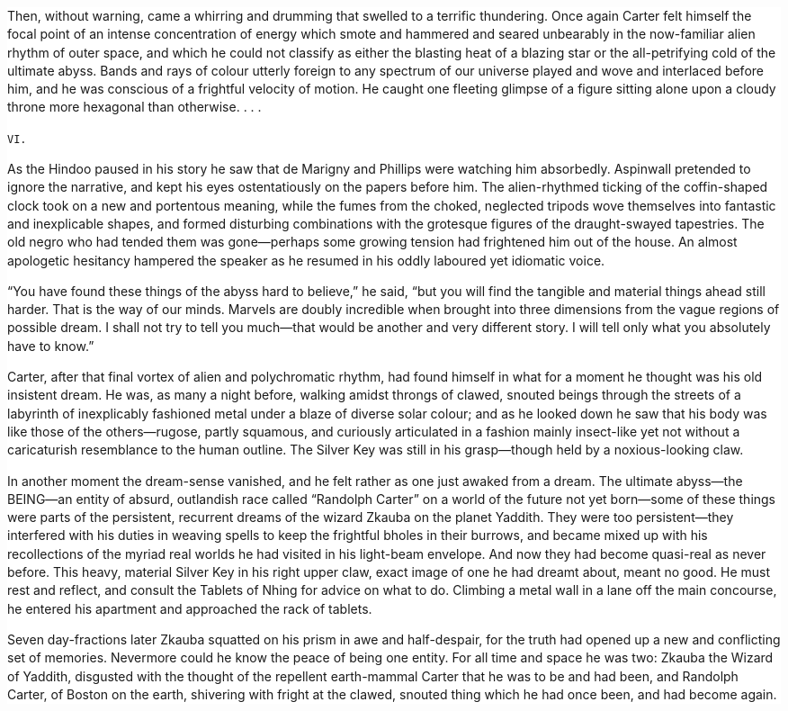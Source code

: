   Then, without warning, came a whirring and drumming that swelled to a terrific
thundering. Once again Carter felt himself the focal point of an intense concentration of energy
which smote and hammered and seared unbearably in the now-familiar alien rhythm of outer space,
and which he could not classify as either the blasting heat of a blazing star or the all-petrifying
cold of the ultimate abyss. Bands and rays of colour utterly foreign to any spectrum of our
universe played and wove and interlaced before him, and he was conscious of a frightful velocity
of motion. He caught one fleeting glimpse of a figure sitting   alone   upon a cloudy throne
more hexagonal than otherwise.&nbsp;.&nbsp;.&nbsp;.  

    VI.    

As the Hindoo paused in his story he saw that de Marigny and Phillips were watching him absorbedly.
Aspinwall pretended to ignore the narrative, and kept his eyes ostentatiously on the papers
before him. The alien-rhythmed ticking of the coffin-shaped clock took on a new and portentous
meaning, while the fumes from the choked, neglected tripods wove themselves into fantastic and
inexplicable shapes, and formed disturbing combinations with the grotesque figures of the
draught-swayed tapestries. The old negro who had tended them was gone&mdash;perhaps some growing
tension had frightened him out of the house. An almost apologetic hesitancy hampered the speaker
as he resumed in his oddly laboured yet idiomatic voice.  

  &ldquo;You have found these things of the abyss hard to believe,&rdquo; he
said, &ldquo;but you will find the tangible and material things ahead still harder. That is
the way of our minds. Marvels are doubly incredible when brought into three dimensions from
the vague regions of possible dream. I shall not try to tell you much&mdash;that would be another
and very different story. I will tell only what you absolutely have to know.&rdquo;  

  Carter, after that final vortex of alien and polychromatic rhythm, had found
himself in what for a moment he thought was his old insistent dream. He was, as many a night
before, walking amidst throngs of clawed, snouted beings through the streets of a labyrinth
of inexplicably fashioned metal under a blaze of diverse solar colour; and as he looked down
he saw that his body was like those of the others&mdash;rugose, partly squamous, and curiously
articulated in a fashion mainly insect-like yet not without a caricaturish resemblance to the
human outline. The Silver Key was still in his grasp&mdash;though held by a noxious-looking
claw.  

  In another moment the dream-sense vanished, and he felt rather as one just
awaked from a dream. The ultimate abyss&mdash;the BEING&mdash;an entity of absurd, outlandish
race called &ldquo;Randolph Carter&rdquo; on a world of the future not yet born&mdash;some of
these things were parts of the persistent, recurrent dreams of the wizard Zkauba on the planet
Yaddith. They were too persistent&mdash;they interfered with his duties in weaving spells to
keep the frightful bholes in their burrows, and became mixed up with his recollections of the
myriad real worlds he had visited in his light-beam envelope. And now they had become quasi-real
as never before. This heavy, material Silver Key in his right upper claw, exact image of one
he had dreamt about, meant no good. He must rest and reflect, and consult the Tablets of Nhing
for advice on what to do. Climbing a metal wall in a lane off the main concourse, he entered
his apartment and approached the rack of tablets.  

  Seven day-fractions later Zkauba squatted on his prism in awe and half-despair,
for the truth had opened up a new and conflicting set of memories. Nevermore could he know the
peace of being one entity. For all time and space he was two: Zkauba the Wizard of Yaddith,
disgusted with the thought of the repellent earth-mammal Carter that he was to be and had been,
and Randolph Carter, of Boston on the earth, shivering with fright at the clawed, snouted thing
which he had once been, and had become again.  

